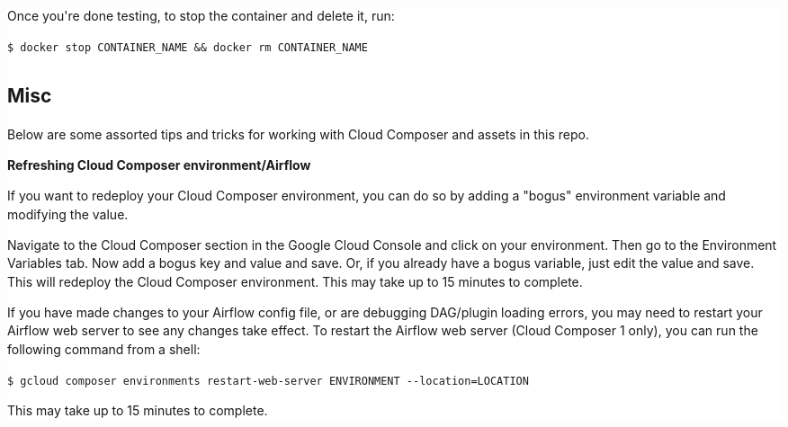 Once you're done testing, to stop the container and delete it, run:
```
$ docker stop CONTAINER_NAME && docker rm CONTAINER_NAME
```

## Misc

Below are some assorted tips and tricks for working with Cloud Composer and assets in this repo.

**Refreshing Cloud Composer environment/Airflow**

If you want to redeploy your Cloud Composer environment, you can do so by adding a "bogus" environment variable and modifying the value.

Navigate to the Cloud Composer section in the Google Cloud Console and click on your environment. Then go to the Environment Variables tab. Now add a bogus key and value and save. Or, if you already have a bogus variable, just edit the value and save. This will redeploy the Cloud Composer environment. This may take up to 15 minutes to complete.

If you have made changes to your Airflow config file, or are debugging DAG/plugin loading errors, you may need to restart your Airflow web server to see any changes take effect. To restart the Airflow web server (Cloud Composer 1 only), you can run the following command from a shell:
```
$ gcloud composer environments restart-web-server ENVIRONMENT --location=LOCATION
```
This may take up to 15 minutes to complete.
